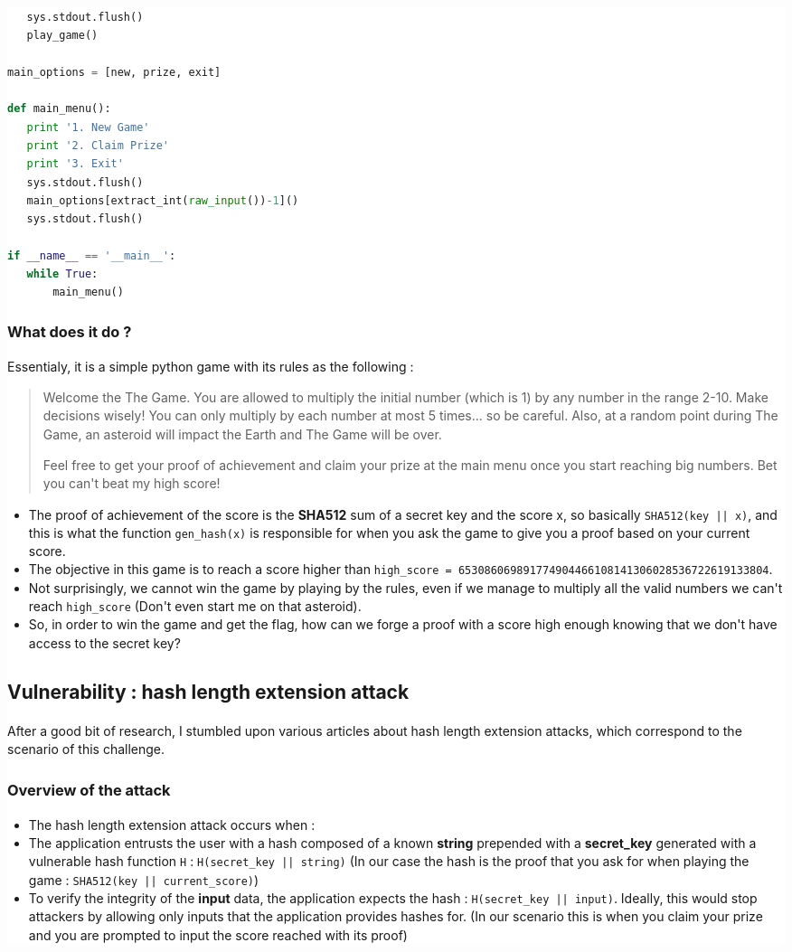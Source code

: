 ```python  
   sys.stdout.flush()  
   play_game()

main_options = [new, prize, exit]

def main_menu():  
   print '1. New Game'  
   print '2. Claim Prize'  
   print '3. Exit'  
   sys.stdout.flush()  
   main_options[extract_int(raw_input())-1]()  
   sys.stdout.flush()

if __name__ == '__main__':  
   while True:  
       main_menu()  
```

### What does it do ?

Essentialy, it is a simple python game with its rules as the following :  
> Welcome the The Game. You are allowed to multiply the initial number (which
> is 1) by any number in the range 2-10. Make decisions wisely! You can only
> multiply by each number at most 5 times... so be careful. Also, at a random
> point during The Game, an asteroid will impact the Earth and The Game will
> be over.  
>  
> Feel free to get your proof of achievement and claim your prize at the main
> menu once you start reaching big numbers. Bet you can't beat my high score!

- The proof of achievement of the score is the **SHA512** sum of a secret key and the score x, so basically `SHA512(key || x)`, and this is what the function `gen_hash(x)` is responsible for when you ask the game to give you a proof based on your current score.  
- The objective in this game is to reach a score higher than `high_score = 653086069891774904466108141306028536722619133804`.  
- Not surprisingly, we cannot win the game by playing by the rules, even if we manage to multiply all the valid numbers we can't reach `high_score` (Don't even start me on that asteroid).  
- So, in order to win the game and get the flag, how can we forge a proof with a score high enough knowing that we don't have access to the secret key?

## Vulnerability : hash length extension attack

After a good bit of research, I stumbled upon various articles about hash
length extension attacks, which correspond to the scenario of this challenge.

### Overview of the attack

- The hash length extension attack occurs when :  
 - The application entrusts the user with a hash composed of a known **string** prepended with a **secret_key** generated with a vulnerable hash function `H` : `H(secret_key || string)` (In our case the hash is the proof that you ask for when playing the game : `SHA512(key || current_score)`)  
 - To verify the integrity of the **input** data, the application expects the hash : `H(secret_key || input)`. Ideally, this would stop attackers by allowing only inputs that the application provides hashes for. (In our scenario this is when you claim your prize and you are prompted to input the score reached with its proof)

